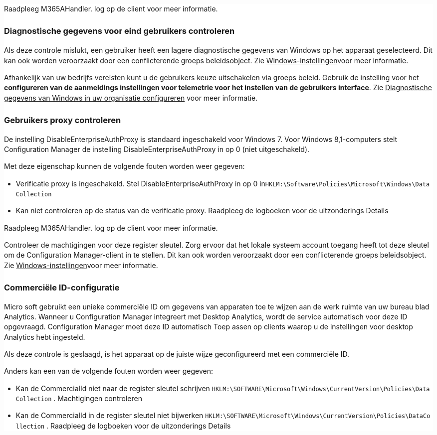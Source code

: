 Raadpleeg M365AHandler. log op de client voor meer informatie.  

### <a name="check-end-user-diagnostic-data"></a>Diagnostische gegevens voor eind gebruikers controleren


Als deze controle mislukt, een gebruiker heeft een lagere diagnostische gegevens van Windows op het apparaat geselecteerd. Dit kan ook worden veroorzaakt door een conflicterende groeps beleidsobject. Zie [Windows-instellingen](enroll-devices.md#windows-settings)voor meer informatie.

Afhankelijk van uw bedrijfs vereisten kunt u de gebruikers keuze uitschakelen via groeps beleid. Gebruik de instelling voor het **configureren van de aanmeldings instellingen voor telemetrie voor het instellen van de gebruikers interface**. Zie [Diagnostische gegevens van Windows in uw organisatie configureren](https://docs.microsoft.com/windows/privacy/configure-windows-diagnostic-data-in-your-organization#enterprise-management) voor meer informatie.

### <a name="check-user-proxy"></a>Gebruikers proxy controleren


De instelling DisableEnterpriseAuthProxy is standaard ingeschakeld voor Windows 7. Voor Windows 8,1-computers stelt Configuration Manager de instelling DisableEnterpriseAuthProxy in op 0 (niet uitgeschakeld).

Met deze eigenschap kunnen de volgende fouten worden weer gegeven:

- Verificatie proxy is ingeschakeld. Stel DisableEnterpriseAuthProxy in op 0 in`HKLM:\Software\Policies\Microsoft\Windows\DataCollection`

- Kan niet controleren op de status van de verificatie proxy. Raadpleeg de logboeken voor de uitzonderings Details

Raadpleeg M365AHandler. log op de client voor meer informatie.  

Controleer de machtigingen voor deze register sleutel. Zorg ervoor dat het lokale systeem account toegang heeft tot deze sleutel om de Configuration Manager-client in te stellen. Dit kan ook worden veroorzaakt door een conflicterende groeps beleidsobject. Zie [Windows-instellingen](enroll-devices.md#windows-settings)voor meer informatie.  

### <a name="commercial-id-configuration"></a>Commerciële ID-configuratie


Micro soft gebruikt een unieke commerciële ID om gegevens van apparaten toe te wijzen aan de werk ruimte van uw bureau blad Analytics. Wanneer u Configuration Manager integreert met Desktop Analytics, wordt de service automatisch voor deze ID opgevraagd. Configuration Manager moet deze ID automatisch Toep assen op clients waarop u de instellingen voor desktop Analytics hebt ingesteld.

Als deze controle is geslaagd, is het apparaat op de juiste wijze geconfigureerd met een commerciële ID.

Anders kan een van de volgende fouten worden weer gegeven:

- Kan de CommercialId niet naar de register sleutel schrijven `HKLM:\SOFTWARE\Microsoft\Windows\CurrentVersion\Policies\DataCollection` . Machtigingen controleren  

- Kan de CommercialId in de register sleutel niet bijwerken `HKLM:\SOFTWARE\Microsoft\Windows\CurrentVersion\Policies\DataCollection` . Raadpleeg de logboeken voor de uitzonderings Details  
